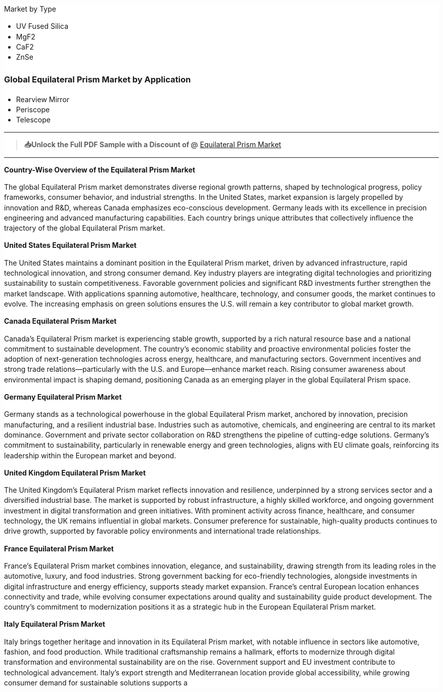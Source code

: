 Market by Type</h3><ul><li>UV Fused Silica</li><li>MgF2</li><li>CaF2</li><li>ZnSe</li></ul><h3>Global Equilateral Prism Market by Application</h3><ul><li>Rearview Mirror</li><li>Periscope</li><li>Telescope</li></ul></p><hr /><blockquote><p><strong>📥Unlock the Full PDF Sample with a Discount of @</strong> <a href="https://www.marketresearchintellect.com/ask-for-discount/?rid=1047840&amp;utm_source=Github-April&amp;utm_medium=041">Equilateral Prism Market</a></p></blockquote><hr /><p class="" data-start="217" data-end="261"><strong data-start="217" data-end="261">Country-Wise Overview of the Equilateral Prism Market</strong></p><p class="" data-start="263" data-end="774">The global Equilateral Prism market demonstrates diverse regional growth patterns, shaped by technological progress, policy frameworks, consumer behavior, and industrial strengths. In the United States, market expansion is largely propelled by innovation and R&amp;D, whereas Canada emphasizes eco-conscious development. Germany leads with its excellence in precision engineering and advanced manufacturing capabilities. Each country brings unique attributes that collectively influence the trajectory of the global Equilateral Prism market.</p><p class="" data-start="776" data-end="1421"><strong data-start="776" data-end="805">United States Equilateral Prism Market</strong></p><p class="" data-start="776" data-end="1421">The United States maintains a dominant position in the Equilateral Prism market, driven by advanced infrastructure, rapid technological innovation, and strong consumer demand. Key industry players are integrating digital technologies and prioritizing sustainability to sustain competitiveness. Favorable government policies and significant R&amp;D investments further strengthen the market landscape. With applications spanning automotive, healthcare, technology, and consumer goods, the market continues to evolve. The increasing emphasis on green solutions ensures the U.S. will remain a key contributor to global market growth.</p><p class="" data-start="1423" data-end="2019"><strong data-start="1423" data-end="1445">Canada Equilateral Prism Market</strong></p><p class="" data-start="1423" data-end="2019">Canada&rsquo;s Equilateral Prism market is experiencing stable growth, supported by a rich natural resource base and a national commitment to sustainable development. The country&rsquo;s economic stability and proactive environmental policies foster the adoption of next-generation technologies across energy, healthcare, and manufacturing sectors. Government incentives and strong trade relations&mdash;particularly with the U.S. and Europe&mdash;enhance market reach. Rising consumer awareness about environmental impact is shaping demand, positioning Canada as an emerging player in the global Equilateral Prism space.</p><p class="" data-start="2021" data-end="2591"><strong data-start="2021" data-end="2044">Germany Equilateral Prism Market</strong></p><p class="" data-start="2021" data-end="2591">Germany stands as a technological powerhouse in the global Equilateral Prism market, anchored by innovation, precision manufacturing, and a resilient industrial base. Industries such as automotive, chemicals, and engineering are central to its market dominance. Government and private sector collaboration on R&amp;D strengthens the pipeline of cutting-edge solutions. Germany&rsquo;s commitment to sustainability, particularly in renewable energy and green technologies, aligns with EU climate goals, reinforcing its leadership within the European market and beyond.</p><p class="" data-start="2593" data-end="3221"><strong data-start="2593" data-end="2623">United Kingdom Equilateral Prism Market</strong></p><p class="" data-start="2593" data-end="3221">The United Kingdom&rsquo;s Equilateral Prism market reflects innovation and resilience, underpinned by a strong services sector and a diversified industrial base. The market is supported by robust infrastructure, a highly skilled workforce, and ongoing government investment in digital transformation and green initiatives. With prominent activity across finance, healthcare, and consumer technology, the UK remains influential in global markets. Consumer preference for sustainable, high-quality products continues to drive growth, supported by favorable policy environments and international trade relationships.</p><p class="" data-start="3223" data-end="3838"><strong data-start="3223" data-end="3245">France Equilateral Prism Market</strong></p><p class="" data-start="3223" data-end="3838">France&rsquo;s Equilateral Prism market combines innovation, elegance, and sustainability, drawing strength from its leading roles in the automotive, luxury, and food industries. Strong government backing for eco-friendly technologies, alongside investments in digital infrastructure and energy efficiency, supports steady market expansion. France&rsquo;s central European location enhances connectivity and trade, while evolving consumer expectations around quality and sustainability guide product development. The country&rsquo;s commitment to modernization positions it as a strategic hub in the European Equilateral Prism market.</p><p class="" data-start="3840" data-end="4422"><strong data-start="3840" data-end="3861">Italy Equilateral Prism Market</strong></p><p class="" data-start="3840" data-end="4422">Italy brings together heritage and innovation in its Equilateral Prism market, with notable influence in sectors like automotive, fashion, and food production. While traditional craftsmanship remains a hallmark, efforts to modernize through digital transformation and environmental sustainability are on the rise. Government support and EU investment contribute to technological advancement. Italy&rsquo;s export strength and Mediterranean location provide global accessibility, while growing consumer demand for sustainable solutions supports a